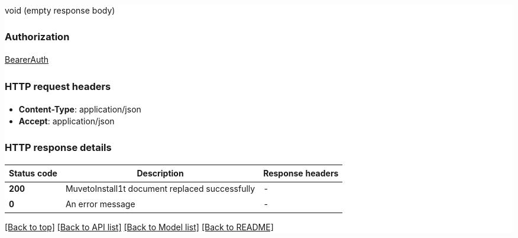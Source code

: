 void (empty response body)

### Authorization

[BearerAuth](../README.md#BearerAuth)

### HTTP request headers

 - **Content-Type**: application/json
 - **Accept**: application/json

### HTTP response details
| Status code | Description | Response headers |
|-------------|-------------|------------------|
**200** | MuvetoInstall1t document replaced successfully |  -  |
**0** | An error message |  -  |

[[Back to top]](#) [[Back to API list]](../README.md#documentation-for-api-endpoints) [[Back to Model list]](../README.md#documentation-for-models) [[Back to README]](../README.md)

